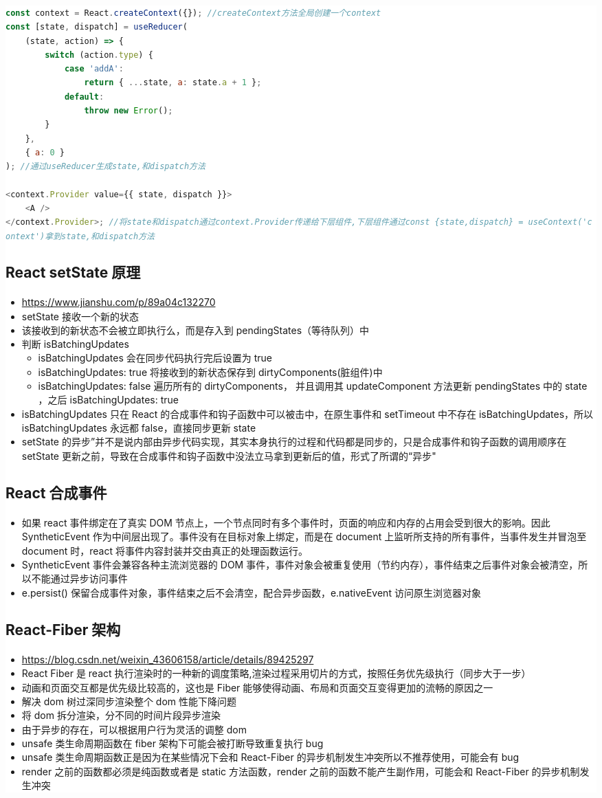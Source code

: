 ```js
const context = React.createContext({}); //createContext方法全局创建一个context
const [state, dispatch] = useReducer(
	(state, action) => {
		switch (action.type) {
			case 'addA':
				return { ...state, a: state.a + 1 };
			default:
				throw new Error();
		}
	},
	{ a: 0 }
); //通过useReducer生成state,和dispatch方法

<context.Provider value={{ state, dispatch }}>
	<A />
</context.Provider>; //将state和dispatch通过context.Provider传递给下层组件,下层组件通过const {state,dispatch} = useContext('context')拿到state,和dispatch方法
```

## React setState 原理

- https://www.jianshu.com/p/89a04c132270
- setState 接收一个新的状态
- 该接收到的新状态不会被立即执行么，而是存入到 pendingStates（等待队列）中
- 判断 isBatchingUpdates
  - isBatchingUpdates 会在同步代码执行完后设置为 true
  - isBatchingUpdates: true 将接收到的新状态保存到 dirtyComponents(脏组件)中
  - isBatchingUpdates: false 遍历所有的 dirtyComponents， 并且调用其 updateComponent 方法更新 pendingStates 中的 state ，之后 isBatchingUpdates: true
- isBatchingUpdates 只在 React 的合成事件和钩子函数中可以被击中，在原生事件和 setTimeout 中不存在 isBatchingUpdates，所以 isBatchingUpdates 永远都 false，直接同步更新 state
- setState 的异步”并不是说内部由异步代码实现，其实本身执行的过程和代码都是同步的，只是合成事件和钩子函数的调用顺序在 setState 更新之前，导致在合成事件和钩子函数中没法立马拿到更新后的值，形式了所谓的“异步"

## React 合成事件

- 如果 react 事件绑定在了真实 DOM 节点上，一个节点同时有多个事件时，页面的响应和内存的占用会受到很大的影响。因此 SyntheticEvent 作为中间层出现了。事件没有在目标对象上绑定，而是在 document 上监听所支持的所有事件，当事件发生并冒泡至 document 时，react 将事件内容封装并交由真正的处理函数运行。
- SyntheticEvent 事件会兼容各种主流浏览器的 DOM 事件，事件对象会被重复使用（节约内存），事件结束之后事件对象会被清空，所以不能通过异步访问事件
- e.persist() 保留合成事件对象，事件结束之后不会清空，配合异步函数，e.nativeEvent 访问原生浏览器对象

## React-Fiber 架构

- https://blog.csdn.net/weixin_43606158/article/details/89425297
- React Fiber 是 react 执行渲染时的一种新的调度策略,渲染过程采用切片的方式，按照任务优先级执行（同步大于一步）
- 动画和页面交互都是优先级比较高的，这也是 Fiber 能够使得动画、布局和页面交互变得更加的流畅的原因之一
- 解决 dom 树过深同步渲染整个 dom 性能下降问题
- 将 dom 拆分渲染，分不同的时间片段异步渲染
- 由于异步的存在，可以根据用户行为灵活的调整 dom
- unsafe 类生命周期函数在 fiber 架构下可能会被打断导致重复执行 bug
- unsafe 类生命周期函数正是因为在某些情况下会和 React-Fiber 的异步机制发生冲突所以不推荐使用，可能会有 bug
- render 之前的函数都必须是纯函数或者是 static 方法函数，render 之前的函数不能产生副作用，可能会和 React-Fiber 的异步机制发生冲突
